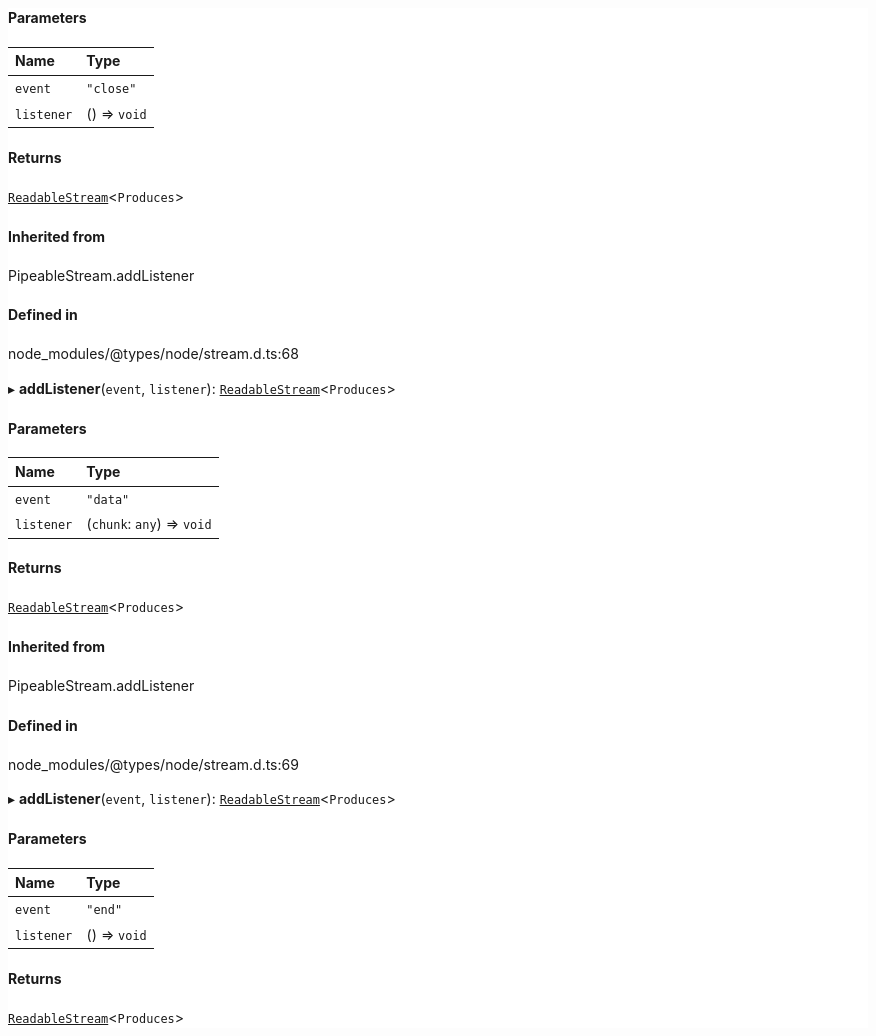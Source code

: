 #### Parameters

| Name | Type |
| :------ | :------ |
| `event` | ``"close"`` |
| `listener` | () => `void` |

#### Returns

[`ReadableStream`](readablestream.md)<`Produces`\>

#### Inherited from

PipeableStream.addListener

#### Defined in

node_modules/@types/node/stream.d.ts:68

▸ **addListener**(`event`, `listener`): [`ReadableStream`](readablestream.md)<`Produces`\>

#### Parameters

| Name | Type |
| :------ | :------ |
| `event` | ``"data"`` |
| `listener` | (`chunk`: `any`) => `void` |

#### Returns

[`ReadableStream`](readablestream.md)<`Produces`\>

#### Inherited from

PipeableStream.addListener

#### Defined in

node_modules/@types/node/stream.d.ts:69

▸ **addListener**(`event`, `listener`): [`ReadableStream`](readablestream.md)<`Produces`\>

#### Parameters

| Name | Type |
| :------ | :------ |
| `event` | ``"end"`` |
| `listener` | () => `void` |

#### Returns

[`ReadableStream`](readablestream.md)<`Produces`\>
